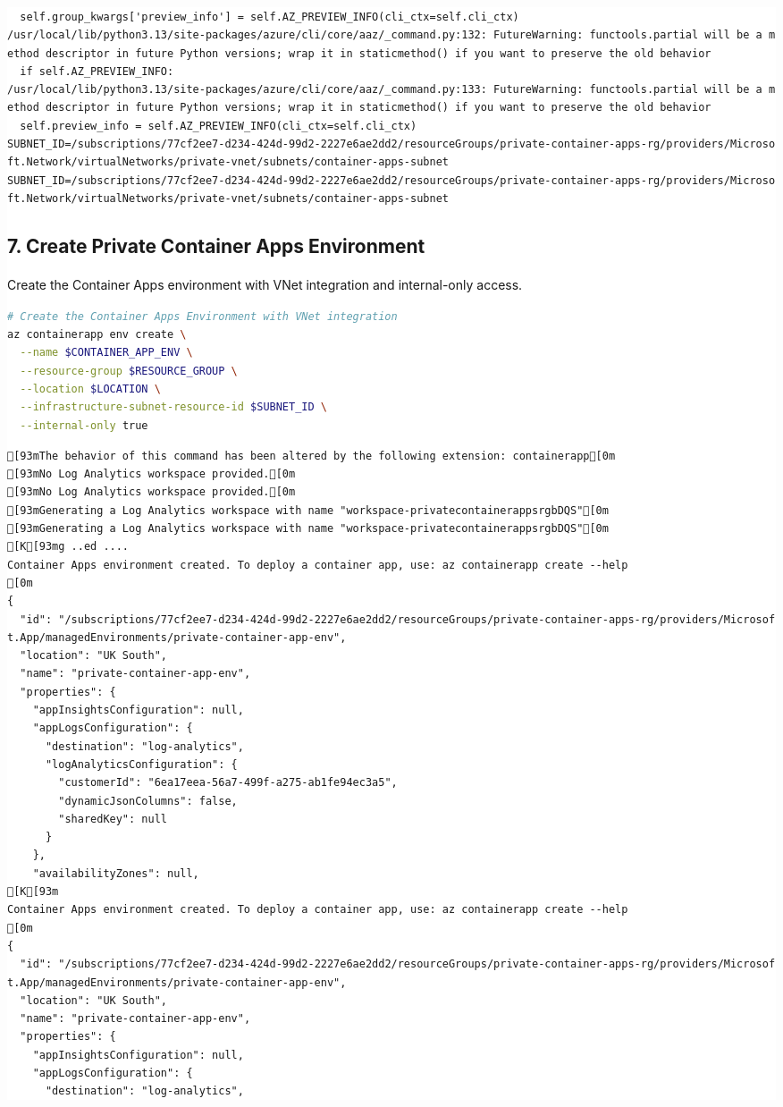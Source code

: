       self.group_kwargs['preview_info'] = self.AZ_PREVIEW_INFO(cli_ctx=self.cli_ctx)
    /usr/local/lib/python3.13/site-packages/azure/cli/core/aaz/_command.py:132: FutureWarning: functools.partial will be a method descriptor in future Python versions; wrap it in staticmethod() if you want to preserve the old behavior
      if self.AZ_PREVIEW_INFO:
    /usr/local/lib/python3.13/site-packages/azure/cli/core/aaz/_command.py:133: FutureWarning: functools.partial will be a method descriptor in future Python versions; wrap it in staticmethod() if you want to preserve the old behavior
      self.preview_info = self.AZ_PREVIEW_INFO(cli_ctx=self.cli_ctx)
    SUBNET_ID=/subscriptions/77cf2ee7-d234-424d-99d2-2227e6ae2dd2/resourceGroups/private-container-apps-rg/providers/Microsoft.Network/virtualNetworks/private-vnet/subnets/container-apps-subnet
    SUBNET_ID=/subscriptions/77cf2ee7-d234-424d-99d2-2227e6ae2dd2/resourceGroups/private-container-apps-rg/providers/Microsoft.Network/virtualNetworks/private-vnet/subnets/container-apps-subnet


## 7. Create Private Container Apps Environment

Create the Container Apps environment with VNet integration and internal-only access.


```bash
# Create the Container Apps Environment with VNet integration
az containerapp env create \
  --name $CONTAINER_APP_ENV \
  --resource-group $RESOURCE_GROUP \
  --location $LOCATION \
  --infrastructure-subnet-resource-id $SUBNET_ID \
  --internal-only true
```

    [93mThe behavior of this command has been altered by the following extension: containerapp[0m
    [93mNo Log Analytics workspace provided.[0m
    [93mNo Log Analytics workspace provided.[0m
    [93mGenerating a Log Analytics workspace with name "workspace-privatecontainerappsrgbDQS"[0m
    [93mGenerating a Log Analytics workspace with name "workspace-privatecontainerappsrgbDQS"[0m
    [K[93mg ..ed ....
    Container Apps environment created. To deploy a container app, use: az containerapp create --help
    [0m
    {
      "id": "/subscriptions/77cf2ee7-d234-424d-99d2-2227e6ae2dd2/resourceGroups/private-container-apps-rg/providers/Microsoft.App/managedEnvironments/private-container-app-env",
      "location": "UK South",
      "name": "private-container-app-env",
      "properties": {
        "appInsightsConfiguration": null,
        "appLogsConfiguration": {
          "destination": "log-analytics",
          "logAnalyticsConfiguration": {
            "customerId": "6ea17eea-56a7-499f-a275-ab1fe94ec3a5",
            "dynamicJsonColumns": false,
            "sharedKey": null
          }
        },
        "availabilityZones": null,
    [K[93m
    Container Apps environment created. To deploy a container app, use: az containerapp create --help
    [0m
    {
      "id": "/subscriptions/77cf2ee7-d234-424d-99d2-2227e6ae2dd2/resourceGroups/private-container-apps-rg/providers/Microsoft.App/managedEnvironments/private-container-app-env",
      "location": "UK South",
      "name": "private-container-app-env",
      "properties": {
        "appInsightsConfiguration": null,
        "appLogsConfiguration": {
          "destination": "log-analytics",